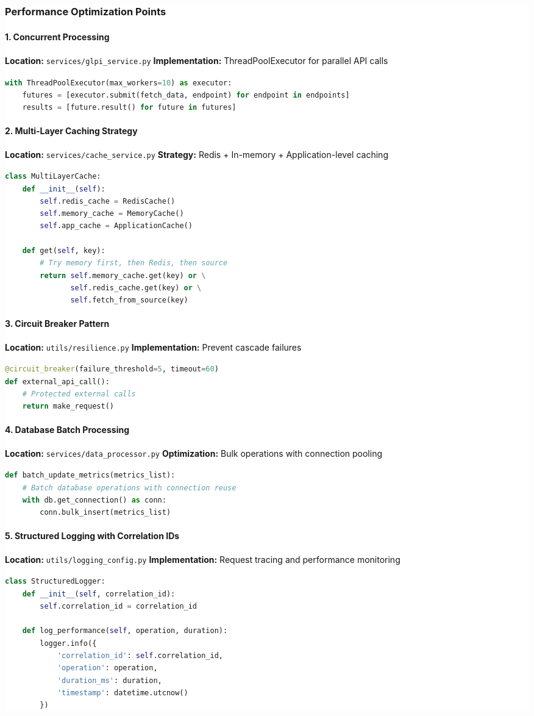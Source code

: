 ### Performance Optimization Points

#### 1. Concurrent Processing
**Location:** `services/glpi_service.py`
**Implementation:** ThreadPoolExecutor for parallel API calls
```python
with ThreadPoolExecutor(max_workers=10) as executor:
    futures = [executor.submit(fetch_data, endpoint) for endpoint in endpoints]
    results = [future.result() for future in futures]
```

#### 2. Multi-Layer Caching Strategy
**Location:** `services/cache_service.py`
**Strategy:** Redis + In-memory + Application-level caching
```python
class MultiLayerCache:
    def __init__(self):
        self.redis_cache = RedisCache()
        self.memory_cache = MemoryCache()
        self.app_cache = ApplicationCache()
    
    def get(self, key):
        # Try memory first, then Redis, then source
        return self.memory_cache.get(key) or \
               self.redis_cache.get(key) or \
               self.fetch_from_source(key)
```

#### 3. Circuit Breaker Pattern
**Location:** `utils/resilience.py`
**Implementation:** Prevent cascade failures
```python
@circuit_breaker(failure_threshold=5, timeout=60)
def external_api_call():
    # Protected external calls
    return make_request()
```

#### 4. Database Batch Processing
**Location:** `services/data_processor.py`
**Optimization:** Bulk operations with connection pooling
```python
def batch_update_metrics(metrics_list):
    # Batch database operations with connection reuse
    with db.get_connection() as conn:
        conn.bulk_insert(metrics_list)
```

#### 5. Structured Logging with Correlation IDs
**Location:** `utils/logging_config.py`
**Implementation:** Request tracing and performance monitoring
```python
class StructuredLogger:
    def __init__(self, correlation_id):
        self.correlation_id = correlation_id
    
    def log_performance(self, operation, duration):
        logger.info({
            'correlation_id': self.correlation_id,
            'operation': operation,
            'duration_ms': duration,
            'timestamp': datetime.utcnow()
        })
```
